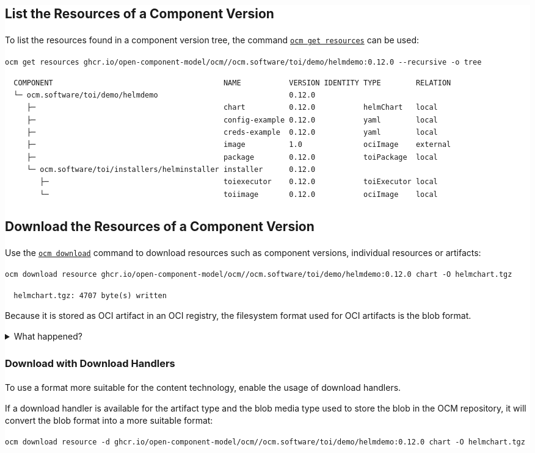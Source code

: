 ## List the Resources of a Component Version

To list the resources found in a component version tree, the command [`ocm get resources`](https://github.com/open-component-model/ocm/blob/main/docs/reference/ocm_get_resources.md) can be used:

```shell
ocm get resources ghcr.io/open-component-model/ocm//ocm.software/toi/demo/helmdemo:0.12.0 --recursive -o tree
```

```shell
  COMPONENT                                       NAME           VERSION IDENTITY TYPE        RELATION
  └─ ocm.software/toi/demo/helmdemo                              0.12.0
     ├─                                           chart          0.12.0           helmChart   local
     ├─                                           config-example 0.12.0           yaml        local
     ├─                                           creds-example  0.12.0           yaml        local
     ├─                                           image          1.0              ociImage    external
     ├─                                           package        0.12.0           toiPackage  local
     └─ ocm.software/toi/installers/helminstaller installer      0.12.0
        ├─                                        toiexecutor    0.12.0           toiExecutor local
        └─                                        toiimage       0.12.0           ociImage    local
```

## Download the Resources of a Component Version

Use the [`ocm download`](https://github.com/open-component-model/ocm/blob/main/docs/reference/ocm_download_resources.md) command to download resources such as component versions, individual resources or artifacts:

```shell
ocm download resource ghcr.io/open-component-model/ocm//ocm.software/toi/demo/helmdemo:0.12.0 chart -O helmchart.tgz
```

```shell
  helmchart.tgz: 4707 byte(s) written
```

Because it is stored as OCI artifact in an OCI registry, the filesystem format used for OCI artifacts is the blob format.

<details><summary>What happened?</summary></details>

### Download with Download Handlers

To use a format more suitable for the content technology, enable the usage
of download handlers.

If a download handler is available for the artifact type and the
blob media type used to store the blob in the OCM repository, it will convert the blob format
into a more suitable format:

```shell
ocm download resource -d ghcr.io/open-component-model/ocm//ocm.software/toi/demo/helmdemo:0.12.0 chart -O helmchart.tgz
```
